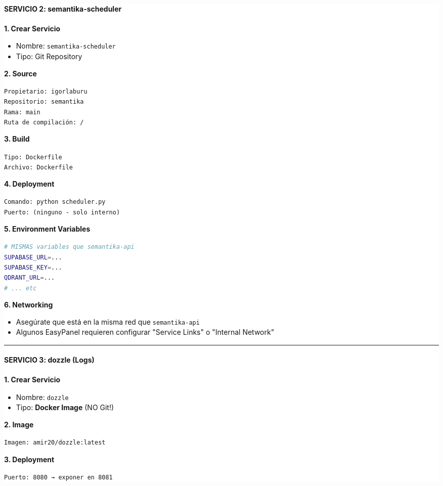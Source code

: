 
#### **SERVICIO 2: semantika-scheduler**

**1. Crear Servicio**
- Nombre: `semantika-scheduler`
- Tipo: Git Repository

**2. Source**
```
Propietario: igorlaburu
Repositorio: semantika
Rama: main
Ruta de compilación: /
```

**3. Build**
```
Tipo: Dockerfile
Archivo: Dockerfile
```

**4. Deployment**
```
Comando: python scheduler.py
Puerto: (ninguno - solo interno)
```

**5. Environment Variables**
```bash
# MISMAS variables que semantika-api
SUPABASE_URL=...
SUPABASE_KEY=...
QDRANT_URL=...
# ... etc
```

**6. Networking**
- Asegúrate que está en la misma red que `semantika-api`
- Algunos EasyPanel requieren configurar "Service Links" o "Internal Network"

---

#### **SERVICIO 3: dozzle (Logs)**

**1. Crear Servicio**
- Nombre: `dozzle`
- Tipo: **Docker Image** (NO Git!)

**2. Image**
```
Imagen: amir20/dozzle:latest
```

**3. Deployment**
```
Puerto: 8080 → exponer en 8081
```
